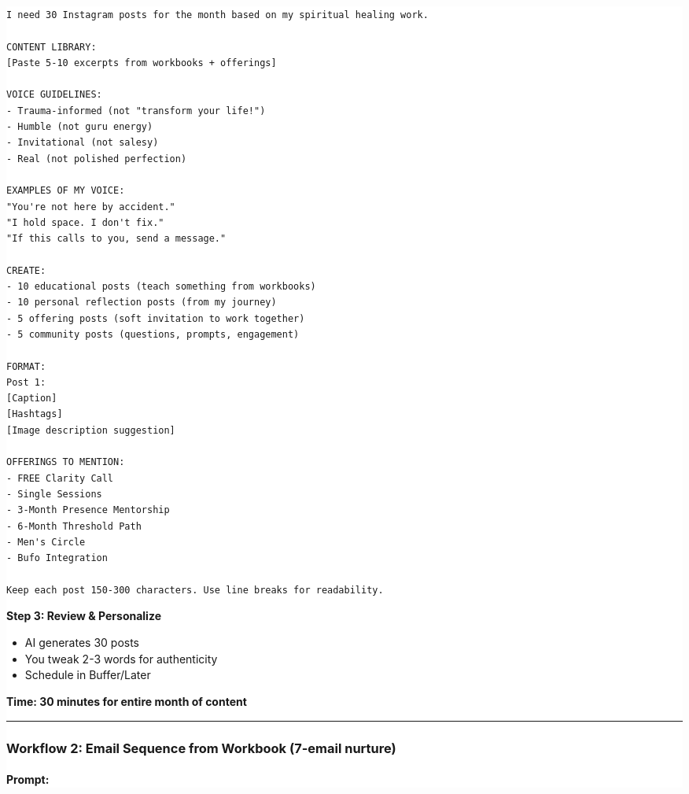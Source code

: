 ```
I need 30 Instagram posts for the month based on my spiritual healing work.

CONTENT LIBRARY:
[Paste 5-10 excerpts from workbooks + offerings]

VOICE GUIDELINES:
- Trauma-informed (not "transform your life!")
- Humble (not guru energy)
- Invitational (not salesy)
- Real (not polished perfection)

EXAMPLES OF MY VOICE:
"You're not here by accident."
"I hold space. I don't fix."
"If this calls to you, send a message."

CREATE:
- 10 educational posts (teach something from workbooks)
- 10 personal reflection posts (from my journey)
- 5 offering posts (soft invitation to work together)
- 5 community posts (questions, prompts, engagement)

FORMAT:
Post 1:
[Caption]
[Hashtags]
[Image description suggestion]

OFFERINGS TO MENTION:
- FREE Clarity Call
- Single Sessions
- 3-Month Presence Mentorship
- 6-Month Threshold Path
- Men's Circle
- Bufo Integration

Keep each post 150-300 characters. Use line breaks for readability.
```

**Step 3: Review & Personalize**
- AI generates 30 posts
- You tweak 2-3 words for authenticity
- Schedule in Buffer/Later

**Time: 30 minutes for entire month of content**

---

### Workflow 2: Email Sequence from Workbook (7-email nurture)

**Prompt:**
